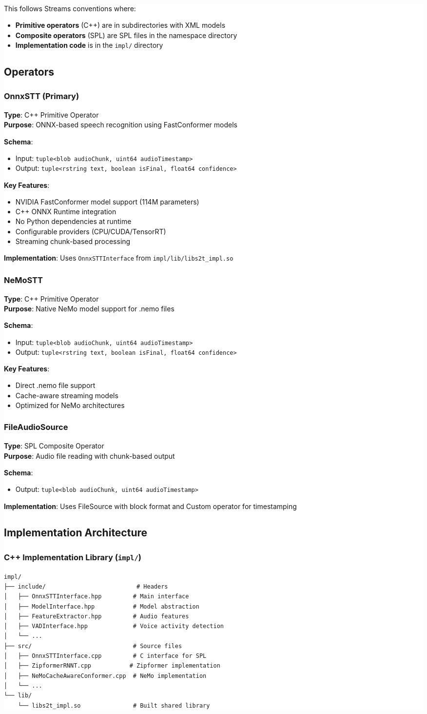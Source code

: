 This follows Streams conventions where:
- **Primitive operators** (C++) are in subdirectories with XML models
- **Composite operators** (SPL) are SPL files in the namespace directory
- **Implementation code** is in the `impl/` directory

## Operators

### OnnxSTT (Primary)
**Type**: C++ Primitive Operator  
**Purpose**: ONNX-based speech recognition using FastConformer models

**Schema**:
- Input: `tuple<blob audioChunk, uint64 audioTimestamp>`
- Output: `tuple<rstring text, boolean isFinal, float64 confidence>`

**Key Features**:
- NVIDIA FastConformer model support (114M parameters)
- C++ ONNX Runtime integration
- No Python dependencies at runtime
- Configurable providers (CPU/CUDA/TensorRT)
- Streaming chunk-based processing

**Implementation**: Uses `OnnxSTTInterface` from `impl/lib/libs2t_impl.so`

### NeMoSTT
**Type**: C++ Primitive Operator  
**Purpose**: Native NeMo model support for .nemo files

**Schema**:
- Input: `tuple<blob audioChunk, uint64 audioTimestamp>`
- Output: `tuple<rstring text, boolean isFinal, float64 confidence>`

**Key Features**:
- Direct .nemo file support
- Cache-aware streaming models
- Optimized for NeMo architectures

### FileAudioSource
**Type**: SPL Composite Operator  
**Purpose**: Audio file reading with chunk-based output

**Schema**:
- Output: `tuple<blob audioChunk, uint64 audioTimestamp>`

**Implementation**: Uses FileSource with block format and Custom operator for timestamping

## Implementation Architecture

### C++ Implementation Library (`impl/`)
```
impl/
├── include/                          # Headers
│   ├── OnnxSTTInterface.hpp         # Main interface
│   ├── ModelInterface.hpp           # Model abstraction
│   ├── FeatureExtractor.hpp         # Audio features
│   ├── VADInterface.hpp             # Voice activity detection
│   └── ...
├── src/                             # Source files
│   ├── OnnxSTTInterface.cpp         # C interface for SPL
│   ├── ZipformerRNNT.cpp           # Zipformer implementation
│   ├── NeMoCacheAwareConformer.cpp  # NeMo implementation
│   └── ...
└── lib/
    └── libs2t_impl.so               # Built shared library
```